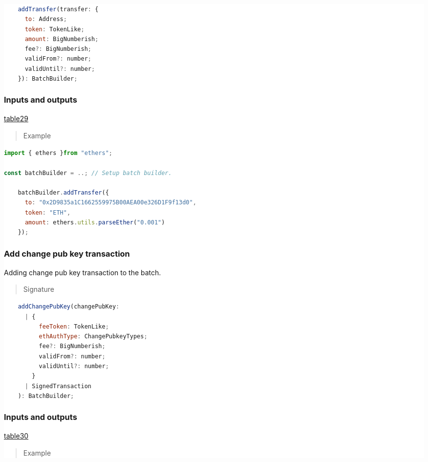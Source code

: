 ```jsx
    addTransfer(transfer: {
      to: Address;
      token: TokenLike;
      amount: BigNumberish;
      fee?: BigNumberish;
      validFrom?: number;
      validUntil?: number;
    }): BatchBuilder;
```

### **Inputs and outputs**

[table29](Accounts%20ada2f/table29%2045741.csv)

> Example
> 

```jsx
import { ethers }from "ethers";

const batchBuilder = ..; // Setup batch builder.

    batchBuilder.addTransfer({
      to: "0x2D9835a1C1662559975B00AEA00e326D1F9f13d0",
      token: "ETH",
      amount: ethers.utils.parseEther("0.001")
    });
```

### **Add change pub key transaction**

Adding change pub key transaction to the batch.

> Signature
> 

```jsx
    addChangePubKey(changePubKey:
      | {
          feeToken: TokenLike;
          ethAuthType: ChangePubkeyTypes;
          fee?: BigNumberish;
          validFrom?: number;
          validUntil?: number;
        }
      | SignedTransaction
    ): BatchBuilder;
```

### **Inputs and outputs**

[table30](Accounts%20ada2f/table30%20a0639.csv)

> Example
> 
